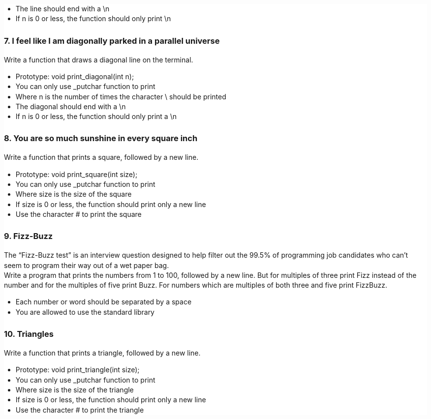 * The line should end with a \n  
* If n is 0 or less, the function should only print \n  
```

```
### 7. I feel like I am diagonally parked in a parallel universe  
Write a function that draws a diagonal line on the terminal.  
* Prototype: void print_diagonal(int n);  
* You can only use _putchar function to print  
* Where n is the number of times the character \ should be printed  
* The diagonal should end with a \n  
* If n is 0 or less, the function should only print a \n  
```

```
### 8. You are so much sunshine in every square inch  
Write a function that prints a square, followed by a new line.  
* Prototype: void print_square(int size);  
* You can only use _putchar function to print  
* Where size is the size of the square  
* If size is 0 or less, the function should print only a new line  
* Use the character # to print the square  
```

```
### 9. Fizz-Buzz  
The “Fizz-Buzz test” is an interview question designed to help filter out the 99.5% of programming job candidates who can’t seem to program their way out of a wet paper bag.  
Write a program that prints the numbers from 1 to 100, followed by a new line. But for multiples of three print Fizz instead of the number and for the multiples of five print Buzz. For numbers which are multiples of both three and five print FizzBuzz.  
* Each number or word should be separated by a space  
* You are allowed to use the standard library  
```

```
### 10. Triangles  
Write a function that prints a triangle, followed by a new line.  
* Prototype: void print_triangle(int size);  
* You can only use _putchar function to print  
* Where size is the size of the triangle  
* If size is 0 or less, the function should print only a new line  
* Use the character # to print the triangle  
```

```
